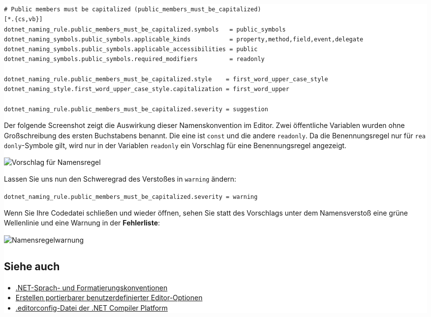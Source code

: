 ```EditorConfig
# Public members must be capitalized (public_members_must_be_capitalized)
[*.{cs,vb}]
dotnet_naming_rule.public_members_must_be_capitalized.symbols   = public_symbols
dotnet_naming_symbols.public_symbols.applicable_kinds           = property,method,field,event,delegate
dotnet_naming_symbols.public_symbols.applicable_accessibilities = public
dotnet_naming_symbols.public_symbols.required_modifiers         = readonly

dotnet_naming_rule.public_members_must_be_capitalized.style    = first_word_upper_case_style
dotnet_naming_style.first_word_upper_case_style.capitalization = first_word_upper

dotnet_naming_rule.public_members_must_be_capitalized.severity = suggestion
```

Der folgende Screenshot zeigt die Auswirkung dieser Namenskonvention im Editor. Zwei öffentliche Variablen wurden ohne Großschreibung des ersten Buchstabens benannt. Die eine ist `const` und die andere `readonly`. Da die Benennungsregel nur für `readonly`-Symbole gilt, wird nur in der Variablen `readonly` ein Vorschlag für eine Benennungsregel angezeigt.

![Vorschlag für Namensregel](media/editorconfig-naming-rule-suggestion.png)

Lassen Sie uns nun den Schweregrad des Verstoßes in `warning` ändern:

```EditorConfig
dotnet_naming_rule.public_members_must_be_capitalized.severity = warning
```

Wenn Sie Ihre Codedatei schließen und wieder öffnen, sehen Sie statt des Vorschlags unter dem Namensverstoß eine grüne Wellenlinie und eine Warnung in der **Fehlerliste**:

![Namensregelwarnung](media/editorconfig-naming-rule-warning.png)

## <a name="see-also"></a>Siehe auch

- [.NET-Sprach- und Formatierungskonventionen](../ide/editorconfig-code-style-settings-reference.md)
- [Erstellen portierbarer benutzerdefinierter Editor-Optionen](../ide/create-portable-custom-editor-options.md)
- [.editorconfig-Datei der .NET Compiler Platform](https://github.com/dotnet/roslyn/blob/master/.editorconfig)
